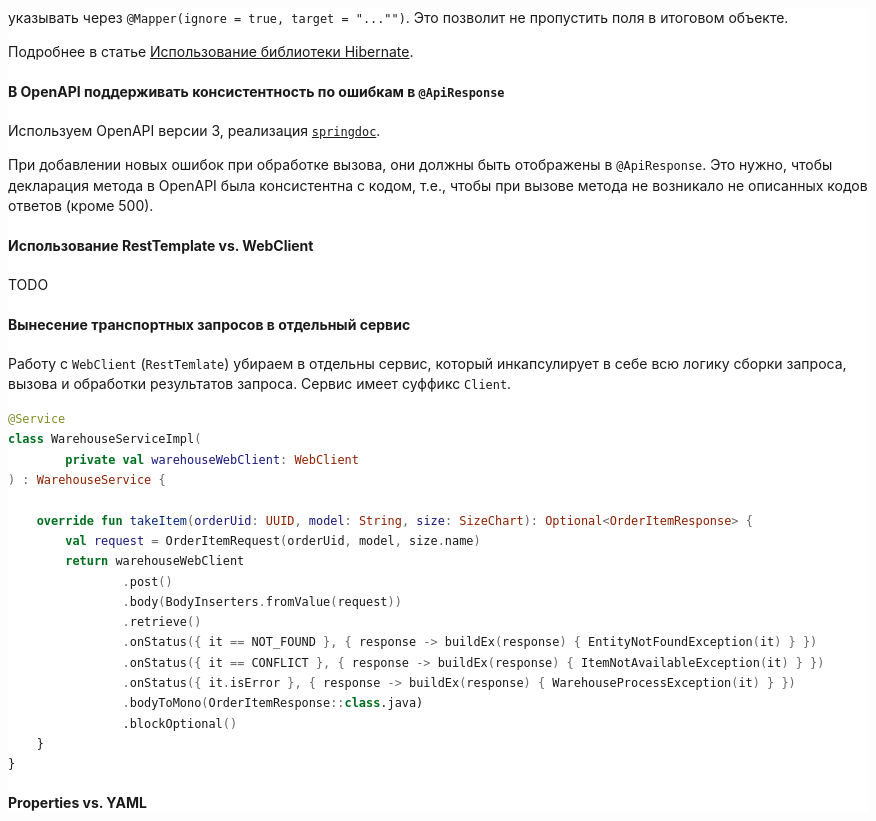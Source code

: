   указывать через `@Mapper(ignore = true, target = "..."")`. Это позволит не пропустить поля в итоговом объекте.

Подробнее в
статье [Использование библиотеки Hibernate](https://wiki.corp.dev.vtb/pages/viewpage.action?pageId=1140483682).

#### В OpenAPI поддерживать консистентность по ошибкам в `@ApiResponse`

Используем OpenAPI версии 3, реализация [`springdoc`](https://springdoc.org/).

При добавлении новых ошибок при обработке вызова, они должны быть отображены в `@ApiResponse`. Это нужно, чтобы
декларация метода в OpenAPI была консистентна с кодом, т.е., чтобы при вызове метода не возникало не описанных кодов
ответов (кроме 500).

#### Использование RestTemplate vs. WebClient

TODO

#### Вынесение транспортных запросов в отдельный сервис

Работу с `WebClient` (`RestTemlate`) убираем в отдельны сервис, который инкапсулирует в себе всю логику сборки запроса,
вызова и обработки результатов запроса. Сервис имеет суффикс `Client`.

```kotlin
@Service
class WarehouseServiceImpl(
        private val warehouseWebClient: WebClient
) : WarehouseService {

    override fun takeItem(orderUid: UUID, model: String, size: SizeChart): Optional<OrderItemResponse> {
        val request = OrderItemRequest(orderUid, model, size.name)
        return warehouseWebClient
                .post()
                .body(BodyInserters.fromValue(request))
                .retrieve()
                .onStatus({ it == NOT_FOUND }, { response -> buildEx(response) { EntityNotFoundException(it) } })
                .onStatus({ it == CONFLICT }, { response -> buildEx(response) { ItemNotAvailableException(it) } })
                .onStatus({ it.isError }, { response -> buildEx(response) { WarehouseProcessException(it) } })
                .bodyToMono(OrderItemResponse::class.java)
                .blockOptional()
    }
}
```

#### Properties vs. YAML
